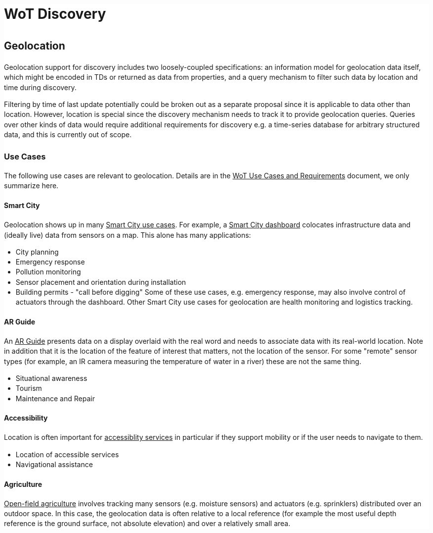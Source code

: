 # WoT Discovery
## Geolocation
Geolocation support for discovery includes two loosely-coupled
specifications: an information model for geolocation data itself,
which might be encoded in TDs or returned as data from properties,
and a query mechanism to filter such data by location and time
during discovery.

Filtering by time of last update potentially could be broken out
as a separate proposal since it is applicable to data other than
location.  However, location is special since the discovery mechanism needs to
track it to provide geolocation queries.  Queries over other kinds of
data would require additional requirements for discovery e.g. a 
time-series database for arbitrary structured data, 
and this is currently out of scope.

### Use Cases
The following use cases are relevant to geolocation.  Details 
are in the [WoT Use Cases and Requirements](https://w3c.github.io/wot-usecases/) document, we
only summarize here.
#### Smart City
Geolocation shows up in many [Smart City use cases](https://w3c.github.io/wot-usecases/).
For example, a [Smart City dashboard](https://w3c.github.io/wot-usecases/) 
colocates infrastructure data and (ideally live) data from sensors
on a map.  This alone has many applications:
* City planning 
* Emergency response
* Pollution monitoring
* Sensor placement and orientation during installation
* Building permits - "call before digging"
Some of these use cases, e.g. emergency response, may also involve
control of actuators through the dashboard.
Other Smart City use cases for geolocation are health monitoring and logistics tracking.
#### AR Guide
An [AR Guide](https://w3c.github.io/wot-usecases/) presents data on a display overlaid with the real word
and needs to associate data with its real-world location.  Note in
addition that it is the location of the feature of interest that matters,
not the location of the sensor.  For some "remote" sensor types (for example, an
IR camera measuring the temperature of water in a river) these are not the 
same thing.
* Situational awareness
* Tourism
* Maintenance and Repair
#### Accessibility
Location is often important for [accessiblity services](https://w3c.github.io/wot-usecases/) in particular if they
support mobility or if the user needs to navigate to them.
* Location of accessible services
* Navigational assistance
#### Agriculture
[Open-field agriculture](https://w3c.github.io/wot-usecases/) involves tracking many 
sensors (e.g. moisture sensors) and actuators (e.g. sprinklers) distributed over
an outdoor space.  In this case, the geolocation data is often relative to a local reference (for example the
most useful depth reference is the ground surface, not absolute elevation) and over a relatively small area.
